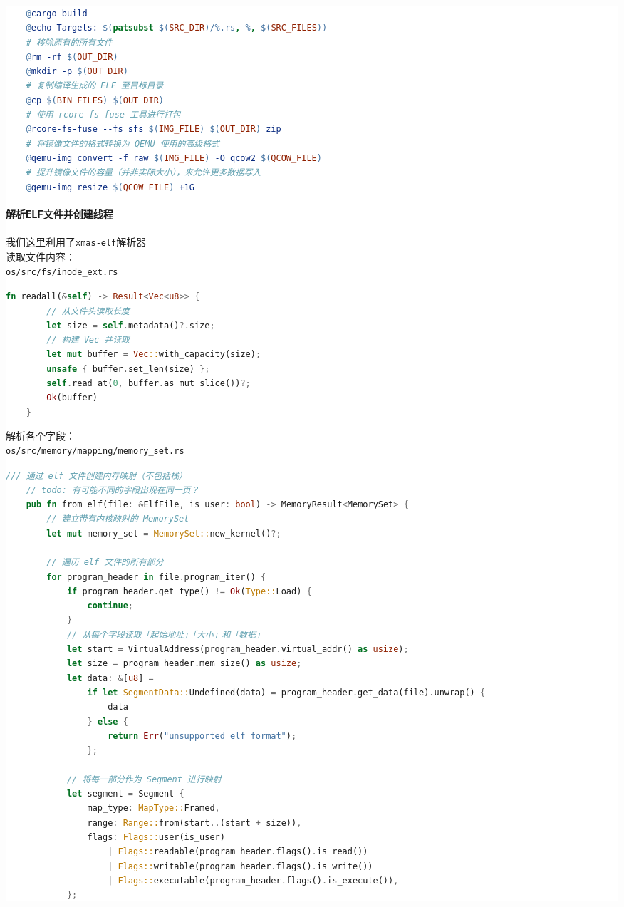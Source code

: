 ```Makefile
    @cargo build
    @echo Targets: $(patsubst $(SRC_DIR)/%.rs, %, $(SRC_FILES))
    # 移除原有的所有文件
    @rm -rf $(OUT_DIR)
    @mkdir -p $(OUT_DIR)
    # 复制编译生成的 ELF 至目标目录
    @cp $(BIN_FILES) $(OUT_DIR)
    # 使用 rcore-fs-fuse 工具进行打包
    @rcore-fs-fuse --fs sfs $(IMG_FILE) $(OUT_DIR) zip
    # 将镜像文件的格式转换为 QEMU 使用的高级格式
    @qemu-img convert -f raw $(IMG_FILE) -O qcow2 $(QCOW_FILE)
    # 提升镜像文件的容量（并非实际大小），来允许更多数据写入
    @qemu-img resize $(QCOW_FILE) +1G
```
#### 解析ELF文件并创建线程
我们这里利用了` xmas-elf `解析器  
读取文件内容：  
` os/src/fs/inode_ext.rs `
```Rust
fn readall(&self) -> Result<Vec<u8>> {
        // 从文件头读取长度
        let size = self.metadata()?.size;
        // 构建 Vec 并读取
        let mut buffer = Vec::with_capacity(size);
        unsafe { buffer.set_len(size) };
        self.read_at(0, buffer.as_mut_slice())?;
        Ok(buffer)
    }
```
解析各个字段：  
` os/src/memory/mapping/memory_set.rs `  
```Rust
/// 通过 elf 文件创建内存映射（不包括栈）
    // todo: 有可能不同的字段出现在同一页？
    pub fn from_elf(file: &ElfFile, is_user: bool) -> MemoryResult<MemorySet> {
        // 建立带有内核映射的 MemorySet
        let mut memory_set = MemorySet::new_kernel()?;

        // 遍历 elf 文件的所有部分
        for program_header in file.program_iter() {
            if program_header.get_type() != Ok(Type::Load) {
                continue;
            }
            // 从每个字段读取「起始地址」「大小」和「数据」
            let start = VirtualAddress(program_header.virtual_addr() as usize);
            let size = program_header.mem_size() as usize;
            let data: &[u8] =
                if let SegmentData::Undefined(data) = program_header.get_data(file).unwrap() {
                    data
                } else {
                    return Err("unsupported elf format");
                };

            // 将每一部分作为 Segment 进行映射
            let segment = Segment {
                map_type: MapType::Framed,
                range: Range::from(start..(start + size)),
                flags: Flags::user(is_user)
                    | Flags::readable(program_header.flags().is_read())
                    | Flags::writable(program_header.flags().is_write())
                    | Flags::executable(program_header.flags().is_execute()),
            };

```